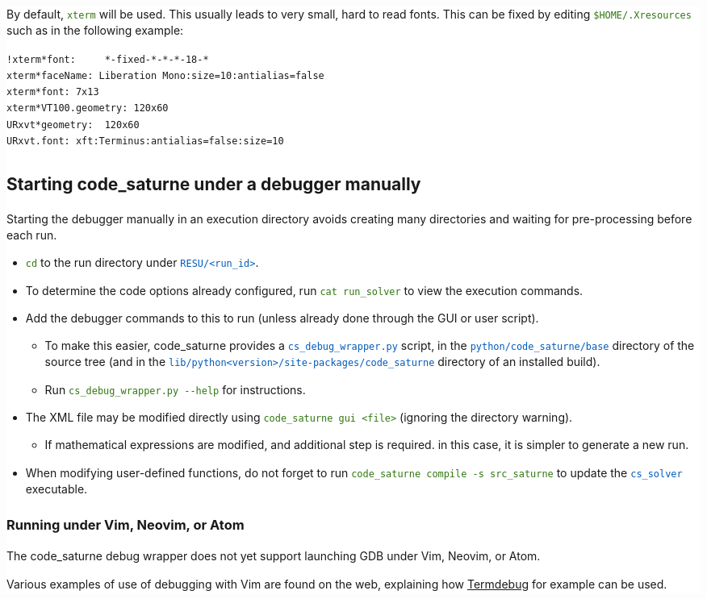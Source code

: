 By default, <span style="color: rgb(48,119,16)">`xterm`</span> will be used.
This usually leads to very small, hard to read fonts. This can be fixed
by editing <span style="color: rgb(48,119,16)">`$HOME/.Xresources`</span>
such as in the following example:

``` {style="VBScriptstyle"}
!xterm*font:     *-fixed-*-*-*-18-*
xterm*faceName: Liberation Mono:size=10:antialias=false
xterm*font: 7x13
xterm*VT100.geometry: 120x60
URxvt*geometry:  120x60
URxvt.font: xft:Terminus:antialias=false:size=10
```

Starting code_saturne under a debugger manually
-----------------------------------------------

Starting the debugger manually in an execution directory avoids creating
many directories and waiting for pre-processing before each run.

- <span style="color: rgb(48,119,16)">`cd`</span> to the run directory under
  <span style="color: rgb(0,91,187)">`RESU/<run_id>`</span>.

- To determine the code options already configured, run
  <span style="color: rgb(48,119,16)">`cat run_solver`</span> to view the
  execution commands.

- Add the debugger commands to this to run (unless already done
  through the GUI or user script).

  * To make this easier, code_saturne provides a
    <span style="color: rgb(0,91,187)">`cs_debug_wrapper.py`</span> script, in the
    <span style="color: rgb(0,91,187)">`python/code_saturne/base`</span> directory
    of the source tree (and in the
    <span style="color: rgb(0,91,187)">`lib/python<version>/site-packages/code_saturne`</span>
    directory of an installed build).

  * Run <span style="color: rgb(48,119,16)">`cs_debug_wrapper.py --help`</span> for
    instructions.

- The XML file may be modified directly using
  <span style="color: rgb(48,119,16)">`code_saturne gui <file>`</span>
  (ignoring the directory warning).

  * If mathematical expressions are modified, and additional step is required.
    in this case, it is simpler to generate a new run.

- When modifying user-defined functions, do not forget to run
  <span style="color: rgb(48,119,16)">`code_saturne compile -s src_saturne`</span>
  to update the <span style="color: rgb(0,91,187)">`cs_solver`</span> executable.

### Running under Vim, Neovim, or Atom

The code_saturne debug wrapper does not yet support launching GDB under Vim,
Neovim, or Atom.

Various examples of use of debugging with Vim are found on the web, explaining
how [Termdebug](https://www.dannyadam.com/blog/2019/05/debugging-in-vim/)
for example can be used.
